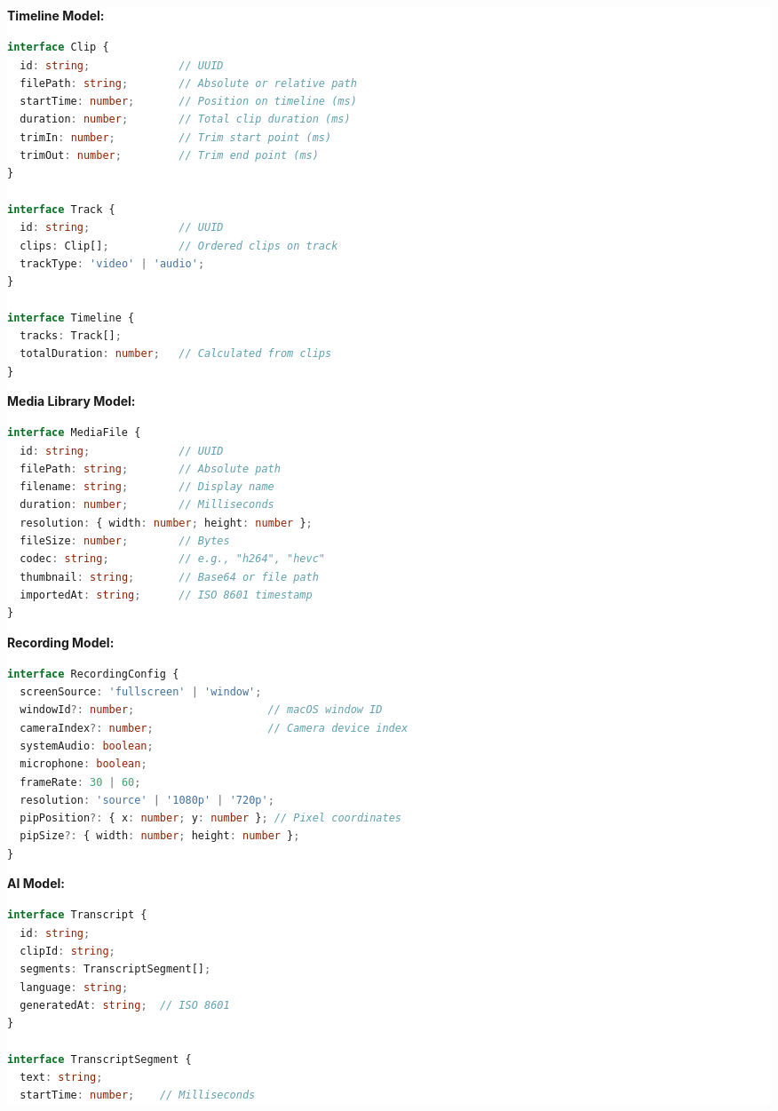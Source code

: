 **Timeline Model:**
```typescript
interface Clip {
  id: string;              // UUID
  filePath: string;        // Absolute or relative path
  startTime: number;       // Position on timeline (ms)
  duration: number;        // Total clip duration (ms)
  trimIn: number;          // Trim start point (ms)
  trimOut: number;         // Trim end point (ms)
}

interface Track {
  id: string;              // UUID
  clips: Clip[];           // Ordered clips on track
  trackType: 'video' | 'audio';
}

interface Timeline {
  tracks: Track[];
  totalDuration: number;   // Calculated from clips
}
```

**Media Library Model:**
```typescript
interface MediaFile {
  id: string;              // UUID
  filePath: string;        // Absolute path
  filename: string;        // Display name
  duration: number;        // Milliseconds
  resolution: { width: number; height: number };
  fileSize: number;        // Bytes
  codec: string;           // e.g., "h264", "hevc"
  thumbnail: string;       // Base64 or file path
  importedAt: string;      // ISO 8601 timestamp
}
```

**Recording Model:**
```typescript
interface RecordingConfig {
  screenSource: 'fullscreen' | 'window';
  windowId?: number;                     // macOS window ID
  cameraIndex?: number;                  // Camera device index
  systemAudio: boolean;
  microphone: boolean;
  frameRate: 30 | 60;
  resolution: 'source' | '1080p' | '720p';
  pipPosition?: { x: number; y: number }; // Pixel coordinates
  pipSize?: { width: number; height: number };
}
```

**AI Model:**
```typescript
interface Transcript {
  id: string;
  clipId: string;
  segments: TranscriptSegment[];
  language: string;
  generatedAt: string;  // ISO 8601
}

interface TranscriptSegment {
  text: string;
  startTime: number;    // Milliseconds
```